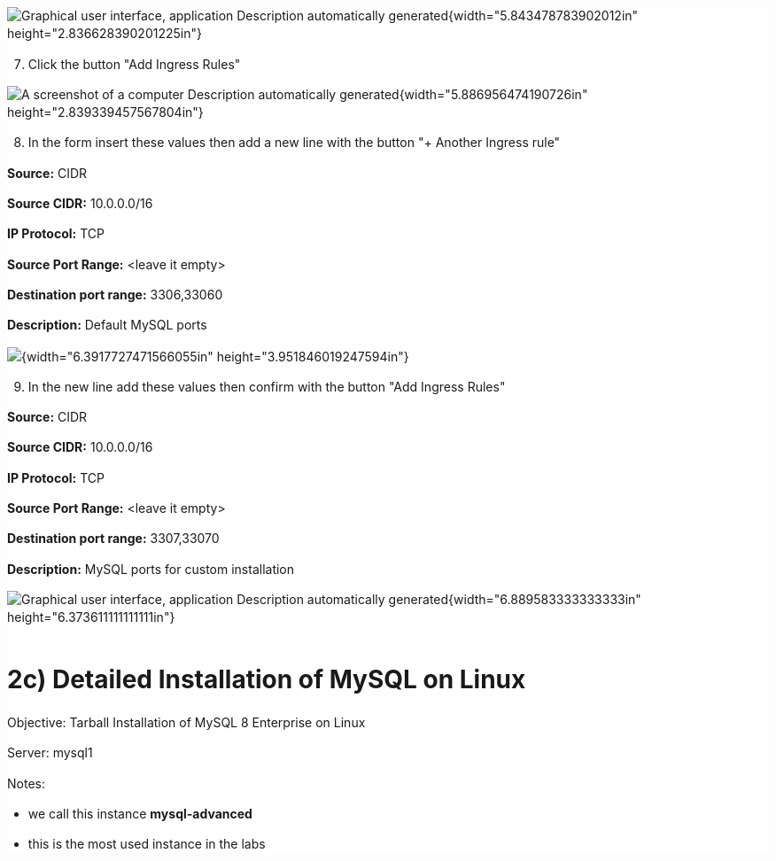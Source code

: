 ![Graphical user interface, application Description automatically
generated](media/image40.png){width="5.843478783902012in"
height="2.836628390201225in"}

7. Click the button "Add Ingress Rules"

![A screenshot of a computer Description automatically
generated](media/image41.png){width="5.886956474190726in"
height="2.839339457567804in"}

8. In the form insert these values then add a new line with the button
    "+ Another Ingress rule"

**Source:** CIDR

**Source CIDR:** 10.0.0.0/16

**IP Protocol:** TCP

**Source Port Range:** \<leave it empty\>

**Destination port range:** 3306,33060

**Description:** Default MySQL ports

![](media/image42.png){width="6.3917727471566055in"
height="3.951846019247594in"}

9. In the new line add these values then confirm with the button "Add
    Ingress Rules"

**Source:** CIDR

**Source CIDR:** 10.0.0.0/16

**IP Protocol:** TCP

**Source Port Range:** \<leave it empty\>

**Destination port range:** 3307,33070

**Description:** MySQL ports for custom installation

![Graphical user interface, application Description automatically
generated](media/image43.png){width="6.889583333333333in"
height="6.373611111111111in"}

# 2c) Detailed Installation of MySQL on Linux

Objective: Tarball Installation of MySQL 8 Enterprise on Linux

Server: mysql1

Notes:

- we call this instance **mysql-advanced**

- this is the most used instance in the labs
